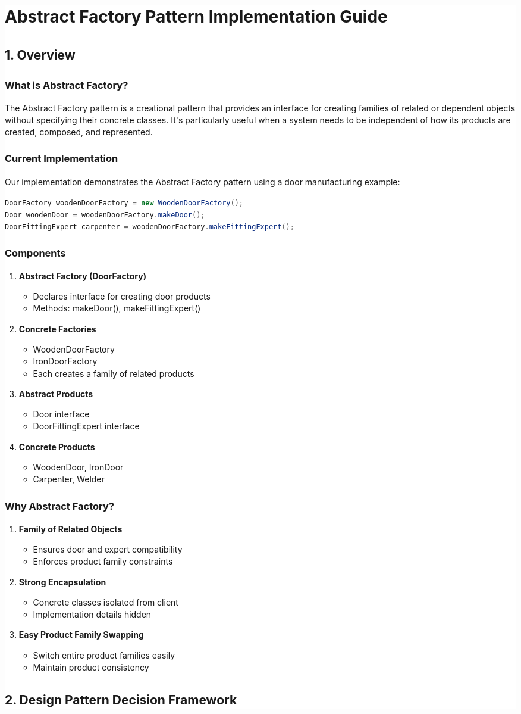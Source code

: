 # Abstract Factory Pattern Implementation Guide

## 1. Overview

### What is Abstract Factory?
The Abstract Factory pattern is a creational pattern that provides an interface for creating families of related or dependent objects without specifying their concrete classes. It's particularly useful when a system needs to be independent of how its products are created, composed, and represented.

### Current Implementation
Our implementation demonstrates the Abstract Factory pattern using a door manufacturing example:
```java
DoorFactory woodenDoorFactory = new WoodenDoorFactory();
Door woodenDoor = woodenDoorFactory.makeDoor();
DoorFittingExpert carpenter = woodenDoorFactory.makeFittingExpert();
```

### Components
1. **Abstract Factory (DoorFactory)**
   - Declares interface for creating door products
   - Methods: makeDoor(), makeFittingExpert()

2. **Concrete Factories**
   - WoodenDoorFactory
   - IronDoorFactory
   - Each creates a family of related products

3. **Abstract Products**
   - Door interface
   - DoorFittingExpert interface

4. **Concrete Products**
   - WoodenDoor, IronDoor
   - Carpenter, Welder

### Why Abstract Factory?
1. **Family of Related Objects**
   - Ensures door and expert compatibility
   - Enforces product family constraints
   
2. **Strong Encapsulation**
   - Concrete classes isolated from client
   - Implementation details hidden

3. **Easy Product Family Swapping**
   - Switch entire product families easily
   - Maintain product consistency

## 2. Design Pattern Decision Framework
